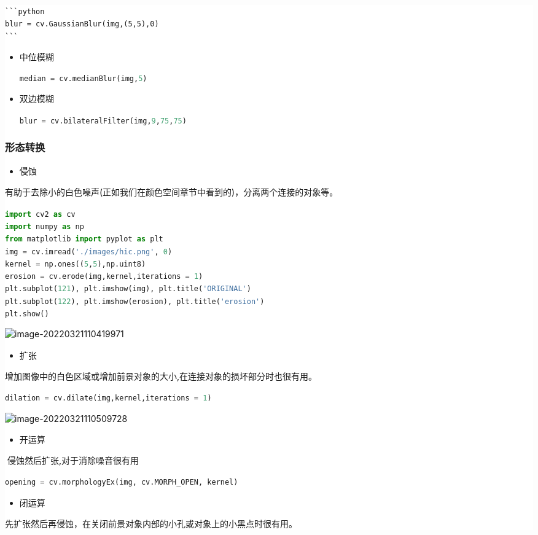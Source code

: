     ```python
    blur = cv.GaussianBlur(img,(5,5),0)
    ```

  - 中位模糊

    ```python
    median = cv.medianBlur(img,5)
    ```

  - 双边模糊

    ```python
    blur = cv.bilateralFilter(img,9,75,75)
    ```




### 形态转换

- 侵蚀

​		有助于去除小的白色噪声(正如我们在颜色空间章节中看到的)，分离两个连接的对象等。

```python
import cv2 as cv
import numpy as np
from matplotlib import pyplot as plt
img = cv.imread('./images/hic.png', 0)
kernel = np.ones((5,5),np.uint8)
erosion = cv.erode(img,kernel,iterations = 1)
plt.subplot(121), plt.imshow(img), plt.title('ORIGINAL')
plt.subplot(122), plt.imshow(erosion), plt.title('erosion')
plt.show()
```

![image-20220321110419971](https://s2.loli.net/2022/03/21/joiUHd4wXEkVbIQ.png)

- 扩张

​		增加图像中的白色区域或增加前景对象的大小,在连接对象的损坏部分时也很有用。

```python
dilation = cv.dilate(img,kernel,iterations = 1)
```

![image-20220321110509728](https://s2.loli.net/2022/03/21/OoIQaAB7K4khxyR.png)

- 开运算

​		侵蚀然后扩张,对于消除噪音很有用

```python
opening = cv.morphologyEx(img, cv.MORPH_OPEN, kernel) 
```

- 闭运算

​		先扩张然后再侵蚀，在关闭前景对象内部的小孔或对象上的小黑点时很有用。
